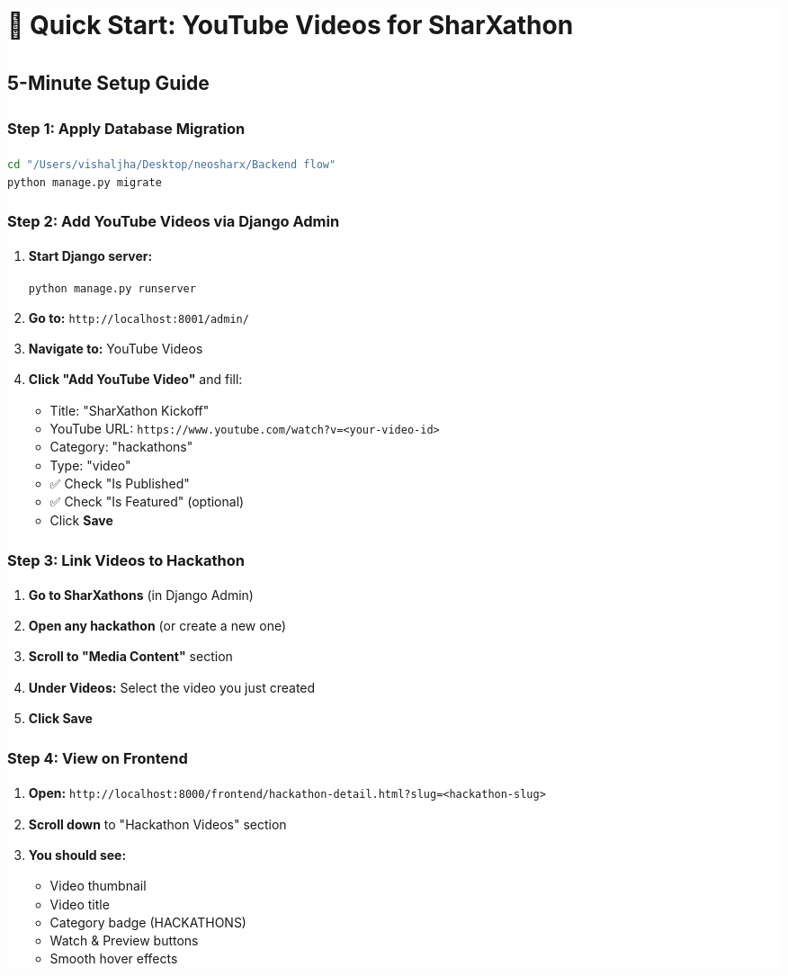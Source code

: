 # 🚀 Quick Start: YouTube Videos for SharXathon

## 5-Minute Setup Guide

### Step 1: Apply Database Migration

```bash
cd "/Users/vishaljha/Desktop/neosharx/Backend flow"
python manage.py migrate
```

### Step 2: Add YouTube Videos via Django Admin

1. **Start Django server:**

   ```bash
   python manage.py runserver
   ```

2. **Go to:** `http://localhost:8001/admin/`

3. **Navigate to:** YouTube Videos

4. **Click "Add YouTube Video"** and fill:
   - Title: "SharXathon Kickoff"
   - YouTube URL: `https://www.youtube.com/watch?v=<your-video-id>`
   - Category: "hackathons"
   - Type: "video"
   - ✅ Check "Is Published"
   - ✅ Check "Is Featured" (optional)
   - Click **Save**

### Step 3: Link Videos to Hackathon

1. **Go to SharXathons** (in Django Admin)

2. **Open any hackathon** (or create a new one)

3. **Scroll to "Media Content"** section

4. **Under Videos:** Select the video you just created

5. **Click Save**

### Step 4: View on Frontend

1. **Open:** `http://localhost:8000/frontend/hackathon-detail.html?slug=<hackathon-slug>`

2. **Scroll down** to "Hackathon Videos" section

3. **You should see:**
   - Video thumbnail
   - Video title
   - Category badge (HACKATHONS)
   - Watch & Preview buttons
   - Smooth hover effects
